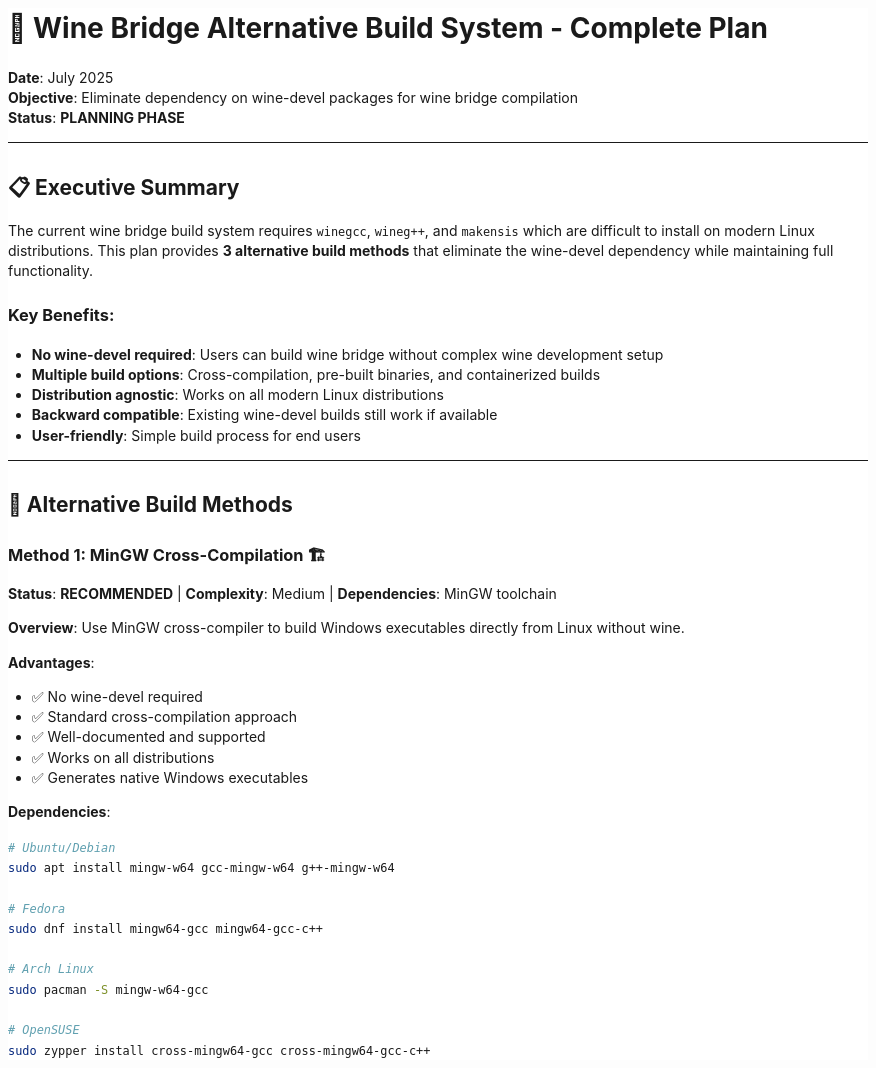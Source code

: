 # 🍷 Wine Bridge Alternative Build System - Complete Plan

**Date**: July 2025  
**Objective**: Eliminate dependency on wine-devel packages for wine bridge compilation  
**Status**: **PLANNING PHASE**

---

## 📋 Executive Summary

The current wine bridge build system requires `winegcc`, `wineg++`, and `makensis` which are difficult to install on modern Linux distributions. This plan provides **3 alternative build methods** that eliminate the wine-devel dependency while maintaining full functionality.

### **Key Benefits**:
- **No wine-devel required**: Users can build wine bridge without complex wine development setup
- **Multiple build options**: Cross-compilation, pre-built binaries, and containerized builds
- **Distribution agnostic**: Works on all modern Linux distributions
- **Backward compatible**: Existing wine-devel builds still work if available
- **User-friendly**: Simple build process for end users

---

## 🎯 Alternative Build Methods

### **Method 1: MinGW Cross-Compilation** 🏗️
**Status**: **RECOMMENDED** | **Complexity**: Medium | **Dependencies**: MinGW toolchain

**Overview**: Use MinGW cross-compiler to build Windows executables directly from Linux without wine.

**Advantages**:
- ✅ No wine-devel required
- ✅ Standard cross-compilation approach
- ✅ Well-documented and supported
- ✅ Works on all distributions
- ✅ Generates native Windows executables

**Dependencies**:
```bash
# Ubuntu/Debian
sudo apt install mingw-w64 gcc-mingw-w64 g++-mingw-w64

# Fedora
sudo dnf install mingw64-gcc mingw64-gcc-c++

# Arch Linux
sudo pacman -S mingw-w64-gcc

# OpenSUSE
sudo zypper install cross-mingw64-gcc cross-mingw64-gcc-c++
```
